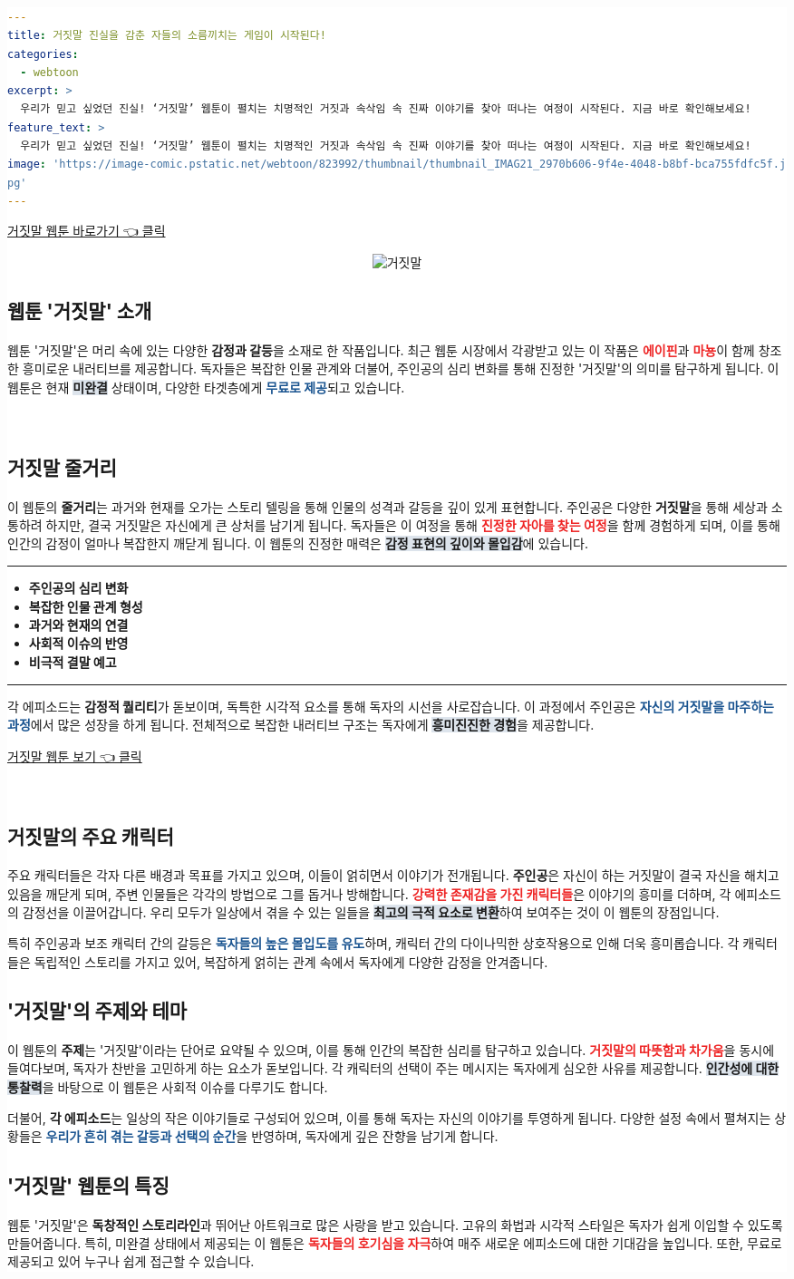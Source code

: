 ```yaml
---
title: 거짓말 진실을 감춘 자들의 소름끼치는 게임이 시작된다!
categories:
  - webtoon
excerpt: >
  우리가 믿고 싶었던 진실! ‘거짓말’ 웹툰이 펼치는 치명적인 거짓과 속삭임 속 진짜 이야기를 찾아 떠나는 여정이 시작된다. 지금 바로 확인해보세요!
feature_text: >
  우리가 믿고 싶었던 진실! ‘거짓말’ 웹툰이 펼치는 치명적인 거짓과 속삭임 속 진짜 이야기를 찾아 떠나는 여정이 시작된다. 지금 바로 확인해보세요!
image: 'https://image-comic.pstatic.net/webtoon/823992/thumbnail/thumbnail_IMAG21_2970b606-9f4e-4048-b8bf-bca755fdfc5f.jpg'
---
```


<p><a class="modoo-button" href="https://comic.naver.com/webtoon/list?titleId=823992" rel="nofollow noopener">거짓말 웹툰 바로가기 👈 클릭</a></p>
<figure class="image" style="width: 50%; height: 50%; text-align: center; margin: auto;"><img alt="거짓말" src="https://image-comic.pstatic.net/webtoon/823992/thumbnail/thumbnail_IMAG21_2970b606-9f4e-4048-b8bf-bca755fdfc5f.jpg" style="width: 100%; height: 100%; object-fit: cover;"/></figure>
<h2 data-ke-size="size26" id="웹툰_거짓말_소개">웹툰 '거짓말' 소개</h2>
<p data-ke-size="size16">웹툰 '거짓말'은 머리 속에 있는 다양한 <b>감정과 갈등</b>을 소재로 한 작품입니다. 최근 웹툰 시장에서 각광받고 있는 이 작품은 <b><span style="color: #ee2323;">에이핀</span></b>과 <b><span style="color: #ee2323;">마뇽</span></b>이 함께 창조한 흥미로운 내러티브를 제공합니다. 독자들은 복잡한 인물 관계와 더불어, 주인공의 심리 변화를 통해 진정한 '거짓말'의 의미를 탐구하게 됩니다. 이 웹툰은 현재 <b><span style="background-color: #21538527;">미완결</span></b> 상태이며, 다양한 타겟층에게 <b><span style="color: #1a5490;">무료로 제공</span></b>되고 있습니다.</p>
<p data-ke-size="size16"> </p>
<h2 data-ke-size="size23" id="거짓말_줄거리">거짓말 줄거리</h2>
<p data-ke-size="size16">이 웹툰의 <b>줄거리</b>는 과거와 현재를 오가는 스토리 텔링을 통해 인물의 성격과 갈등을 깊이 있게 표현합니다. 주인공은 다양한 <b>거짓말</b>을 통해 세상과 소통하려 하지만, 결국 거짓말은 자신에게 큰 상처를 남기게 됩니다. 독자들은 이 여정을 통해 <b><span style="color: #ee2323;">진정한 자아를 찾는 여정</span></b>을 함께 경험하게 되며, 이를 통해 인간의 감정이 얼마나 복잡한지 깨닫게 됩니다. 이 웹툰의 진정한 매력은 <b><span style="background-color: #21538527;">감정 표현의 깊이와 몰입감</span></b>에 있습니다.</p>
<hr contenteditable="false" data-ke-style="style5" data-ke-type="horizontalRule"/>
<ul data-ke-list-type="disc" style="list-style-type: disc;">
<li><b>주인공의 심리 변화</b></li>
<li><b>복잡한 인물 관계 형성</b></li>
<li><b>과거와 현재의 연결</b></li>
<li><b>사회적 이슈의 반영</b></li>
<li><b>비극적 결말 예고</b></li>
</ul>
<hr contenteditable="false" data-ke-style="style5" data-ke-type="horizontalRule"/>
<p data-ke-size="size16">각 에피소드는 <b>감정적 퀄리티</b>가 돋보이며, 독특한 시각적 요소를 통해 독자의 시선을 사로잡습니다. 이 과정에서 주인공은 <b><span style="color: #1a5490;">자신의 거짓말을 마주하는 과정</span></b>에서 많은 성장을 하게 됩니다. 전체적으로 복잡한 내러티브 구조는 독자에게 <b><span style="background-color: #21538527;">흥미진진한 경험</span></b>을 제공합니다.</p>
<p><a class="modoo-button" href="" rel="nofollow noopener">거짓말 웹툰 보기 👈 클릭</a></p><br/>
<h2 data-ke-size="size23" id="주요_캐릭터">거짓말의 주요 캐릭터</h2>
<p data-ke-size="size16">주요 캐릭터들은 각자 다른 배경과 목표를 가지고 있으며, 이들이 얽히면서 이야기가 전개됩니다. <b>주인공</b>은 자신이 하는 거짓말이 결국 자신을 해치고 있음을 깨닫게 되며, 주변 인물들은 각각의 방법으로 그를 돕거나 방해합니다. <b><span style="color: #ee2323;">강력한 존재감을 가진 캐릭터들</span></b>은 이야기의 흥미를 더하며, 각 에피소드의 감정선을 이끌어갑니다. 우리 모두가 일상에서 겪을 수 있는 일들을 <b><span style="background-color: #21538527;">최고의 극적 요소로 변환</span></b>하여 보여주는 것이 이 웹툰의 장점입니다.</p>
<p data-ke-size="size16">특히 주인공과 보조 캐릭터 간의 갈등은 <b><span style="color: #1a5490;">독자들의 높은 몰입도를 유도</span></b>하며, 캐릭터 간의 다이나믹한 상호작용으로 인해 더욱 흥미롭습니다. 각 캐릭터들은 독립적인 스토리를 가지고 있어, 복잡하게 얽히는 관계 속에서 독자에게 다양한 감정을 안겨줍니다.</p>
<h2 data-ke-size="size23" id="거짓말_주제와_테마">'거짓말'의 주제와 테마</h2>
<p data-ke-size="size16">이 웹툰의 <b>주제</b>는 '거짓말'이라는 단어로 요약될 수 있으며, 이를 통해 인간의 복잡한 심리를 탐구하고 있습니다. <b><span style="color: #ee2323;">거짓말의 따뜻함과 차가움</span></b>을 동시에 들여다보며, 독자가 찬반을 고민하게 하는 요소가 돋보입니다. 각 캐릭터의 선택이 주는 메시지는 독자에게 심오한 사유를 제공합니다. <b><span style="background-color: #21538527;">인간성에 대한 통찰력</span></b>을 바탕으로 이 웹툰은 사회적 이슈를 다루기도 합니다.</p>
<p data-ke-size="size16">더불어, <b>각 에피소드</b>는 일상의 작은 이야기들로 구성되어 있으며, 이를 통해 독자는 자신의 이야기를 투영하게 됩니다. 다양한 설정 속에서 펼쳐지는 상황들은 <b><span style="color: #1a5490;">우리가 흔히 겪는 갈등과 선택의 순간</span></b>을 반영하며, 독자에게 깊은 잔향을 남기게 합니다.</p>
<h2 data-ke-size="size26" id="웹툰_특징">'거짓말' 웹툰의 특징</h2>
<p data-ke-size="size16">웹툰 '거짓말'은 <b>독창적인 스토리라인</b>과 뛰어난 아트워크로 많은 사랑을 받고 있습니다. 고유의 화법과 시각적 스타일은 독자가 쉽게 이입할 수 있도록 만들어줍니다. 특히, 미완결 상태에서 제공되는 이 웹툰은 <b><span style="color: #ee2323;">독자들의 호기심을 자극</span></b>하여 매주 새로운 에피소드에 대한 기대감을 높입니다. 또한, 무료로 제공되고 있어 누구나 쉽게 접근할 수 있습니다.</p>